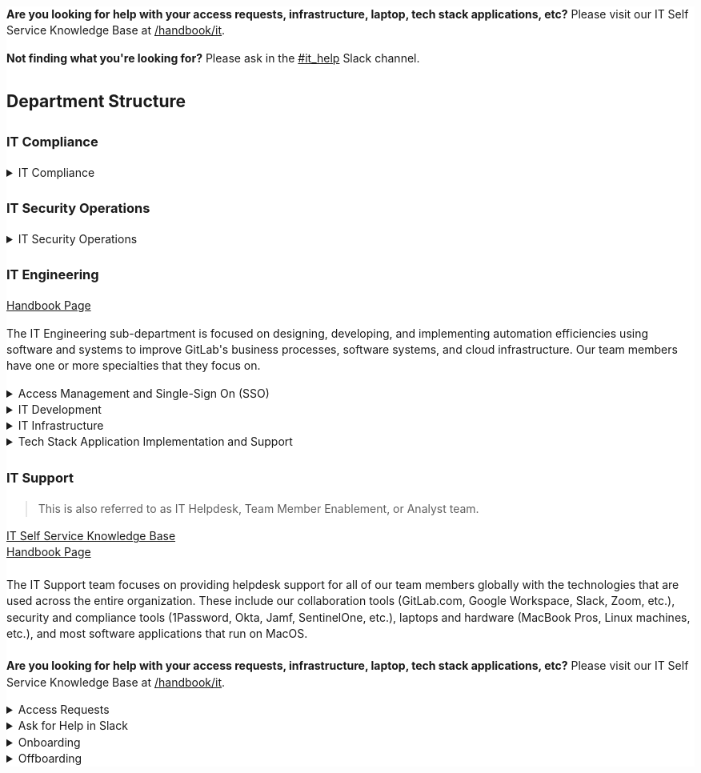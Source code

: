 **Are you looking for help with your access requests, infrastructure, laptop, tech stack applications, etc?** Please visit our IT Self Service Knowledge Base at [/handbook/it](/handbook/it).

**Not finding what you're looking for?** Please ask in the <a href="https://gitlab.slack.com/archives/CK4EQH50E">#it_help</a> Slack channel.

## Department Structure

### IT Compliance

<details><summary markdown="span">IT Compliance</summary></details>

### IT Security Operations

<details><summary markdown="span">IT Security Operations</summary></details>

### IT Engineering

<a href="/handbook/business-technology/it/engineering">Handbook Page</a>

The IT Engineering sub-department is focused on designing, developing, and implementing automation efficiencies using software and systems to improve GitLab's business processes, software systems, and cloud infrastructure. Our team members have one or more specialties that they focus on.

<details><summary markdown="span">Access Management and Single-Sign On (SSO)</summary></details>

<details><summary markdown="span">IT Development</summary></details>

<details><summary markdown="span">IT Infrastructure</summary></details>

<details><summary markdown="span">Tech Stack Application Implementation and Support</summary></details>

### IT Support

> This is also referred to as IT Helpdesk, Team Member Enablement, or Analyst team.

<a href="/handbook/it">IT Self Service Knowledge Base</a><br />
<a href="/handbook/business-technology/it/support">Handbook Page</a><br />
<br />
The IT Support team focuses on providing helpdesk support for all of our team members globally with the technologies that are used across the entire organization. These include our collaboration tools (GitLab.com, Google Workspace, Slack, Zoom, etc.), security and compliance tools (1Password, Okta, Jamf, SentinelOne, etc.), laptops and hardware (MacBook Pros, Linux machines, etc.), and most software applications that run on MacOS.<br />
<br />
**Are you looking for help with your access requests, infrastructure, laptop, tech stack applications, etc?** Please visit our IT Self Service Knowledge Base at [/handbook/it](/handbook/it).<br />

<details><summary markdown="span">Access Requests</summary></details>

<details><summary markdown="span">Ask for Help in Slack</summary></details>

<details><summary markdown="span">Onboarding</summary></details>

<details><summary markdown="span">Offboarding</summary></details>

